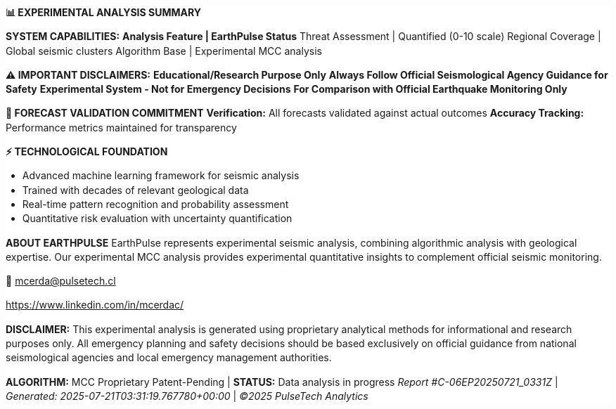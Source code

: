 **📊 EXPERIMENTAL ANALYSIS SUMMARY**

**SYSTEM CAPABILITIES:**
**Analysis Feature | EarthPulse Status**
Threat Assessment | Quantified (0-10 scale)
Regional Coverage | Global seismic clusters
Algorithm Base | Experimental MCC analysis

**⚠️ IMPORTANT DISCLAIMERS:**
 **Educational/Research Purpose Only**
 **Always Follow Official Seismological Agency Guidance for Safety**
 **Experimental System - Not for Emergency Decisions**
 **For Comparison with Official Earthquake Monitoring Only**

**🎯 FORECAST VALIDATION COMMITMENT**
**Verification:** All forecasts validated against actual outcomes
**Accuracy Tracking:** Performance metrics maintained for transparency

**⚡ TECHNOLOGICAL FOUNDATION**
* Advanced machine learning framework for seismic analysis
* Trained with decades of relevant geological data
* Real-time pattern recognition and probability assessment
* Quantitative risk evaluation with uncertainty quantification

**ABOUT EARTHPULSE**
EarthPulse represents experimental seismic analysis, combining algorithmic analysis with geological expertise. Our experimental MCC analysis provides experimental quantitative insights to complement official seismic monitoring.

📧 mcerda@pulsetech.cl

https://www.linkedin.com/in/mcerdac/

**DISCLAIMER:** This experimental analysis is generated using proprietary analytical methods for informational and research purposes only. All emergency planning and safety decisions should be based exclusively on official guidance from national seismological agencies and local emergency management authorities.

**ALGORITHM:** MCC Proprietary Patent-Pending | **STATUS:** Data analysis in progress
*Report #C-06EP20250721_0331Z* | *Generated: 2025-07-21T03:31:19.767780+00:00* | *©2025 PulseTech Analytics*

